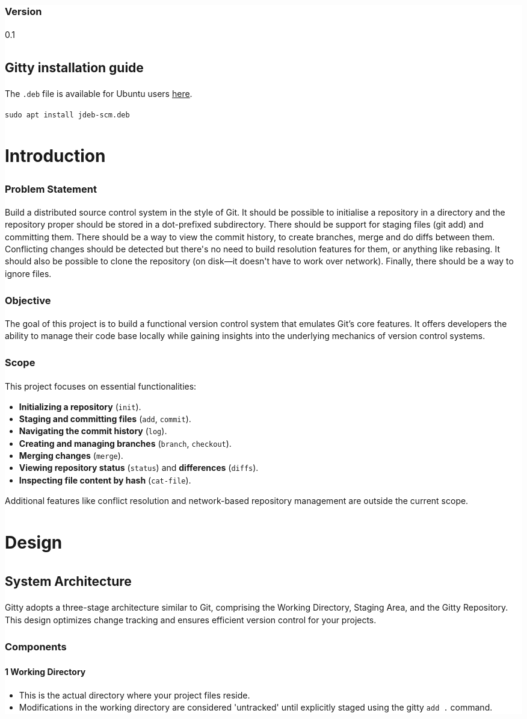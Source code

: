 ### Version
0.1

## Gitty installation guide
The `.deb` file is available for Ubuntu users [here](https://drive.google.com/file/d/1G6luwC4XYFrE1cp0QZ6jMtx0Wtb7ZPTF/view?usp=sharing).

`sudo apt install jdeb-scm.deb`

# Introduction

### Problem Statement
Build a distributed source control system in the style of Git. It should be possible to initialise a repository in a directory and the repository proper should be stored in a dot-prefixed subdirectory. There should be support for staging files (git add) and committing them. There should be a way to view the commit history, to create branches, merge and do diffs between them. Conflicting changes should be detected but there's no need to build resolution features for them, or anything like rebasing. It should also be possible to clone the repository (on disk—it doesn't have to work over network). Finally, there should be a way to ignore files.

### Objective
The goal of this project is to build a functional version control system that emulates Git’s core features. It offers developers the ability to manage their code base locally while gaining insights into the underlying mechanics of version control systems. 

### Scope
This project focuses on essential functionalities:
- **Initializing a repository** (`init`).
- **Staging and committing files** (`add`, `commit`).
- **Navigating the commit history** (`log`).
- **Creating and managing branches** (`branch`, `checkout`).
- **Merging changes** (`merge`).
- **Viewing repository status** (`status`) and **differences** (`diffs`).
- **Inspecting file content by hash** (`cat-file`).

Additional features like conflict resolution and network-based repository management are outside the current scope.

# Design
## System Architecture 
Gitty adopts a three-stage architecture similar to Git, comprising the Working Directory, Staging Area, and the Gitty Repository. This design optimizes change tracking and ensures efficient version control for your projects.

### Components
#### 1 Working Directory
- This is the actual directory where your project files reside.
- Modifications in the working directory are considered 'untracked' until explicitly staged using the gitty `add .` command.
